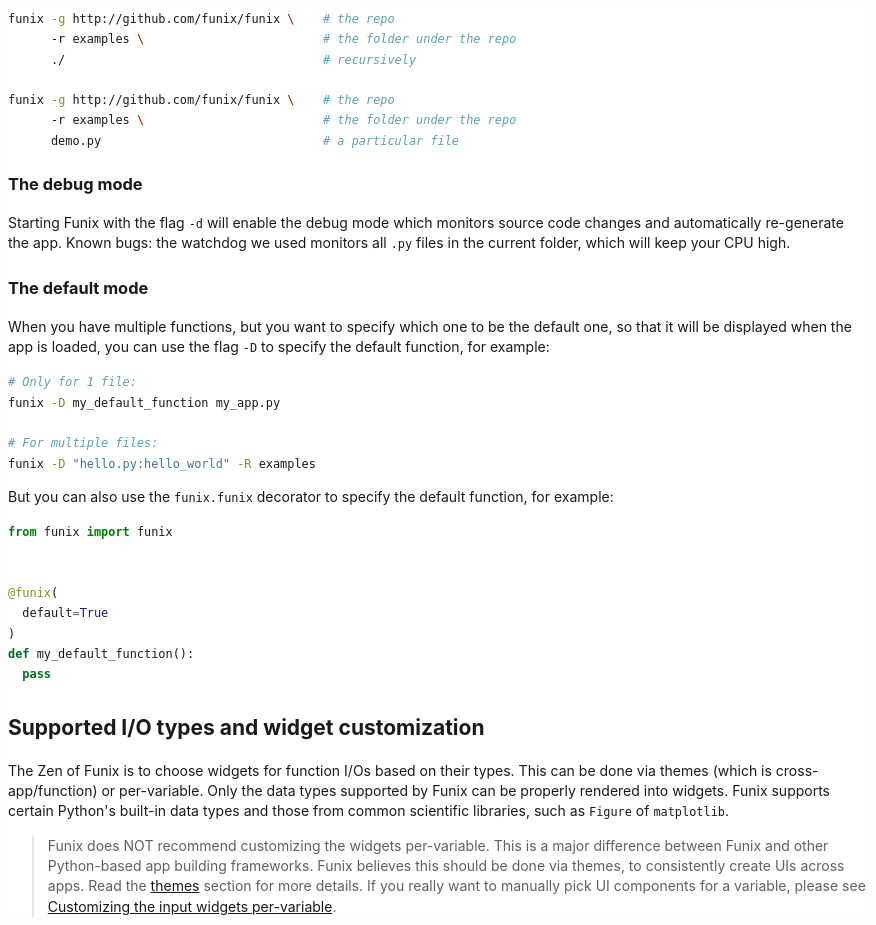 ```sh
funix -g http://github.com/funix/funix \    # the repo
      -r examples \                         # the folder under the repo
      ./                                    # recursively

funix -g http://github.com/funix/funix \    # the repo
      -r examples \                         # the folder under the repo
      demo.py                               # a particular file
```

### The debug mode

Starting Funix with the flag `-d` will enable the debug mode which monitors source code changes and automatically re-generate the app. Known bugs: the watchdog we used monitors all `.py` files in the current folder, which will keep your CPU high.

### The default mode

When you have multiple functions, but you want to specify which one to be the default one, so that it will be displayed when the app is loaded, you can use the flag `-D` to specify the default function, for example:

```bash
# Only for 1 file:
funix -D my_default_function my_app.py

# For multiple files:
funix -D "hello.py:hello_world" -R examples
```

But you can also use the `funix.funix` decorator to specify the default function, for example:

```python
from funix import funix


@funix(
  default=True
)
def my_default_function():
  pass
```

## Supported I/O types and widget customization

The Zen of Funix is to choose widgets for function I/Os based on their types. This can be done via themes (which is cross-app/function) or per-variable.
Only the data types supported by Funix can be properly rendered into widgets.
Funix supports certain Python's built-in data types and those from common scientific libraries, such as `Figure` of `matplotlib`.

> Funix does NOT recommend customizing the widgets per-variable. This is a major difference between Funix and other Python-based app building frameworks. Funix believes this should be done via themes, to consistently create UIs across apps. Read the [themes](#themes) section for more details. If you really want to manually pick UI components for a variable, please see [Customizing the input widgets per-variable](#customizing-the-input-widgets-per-variable).
